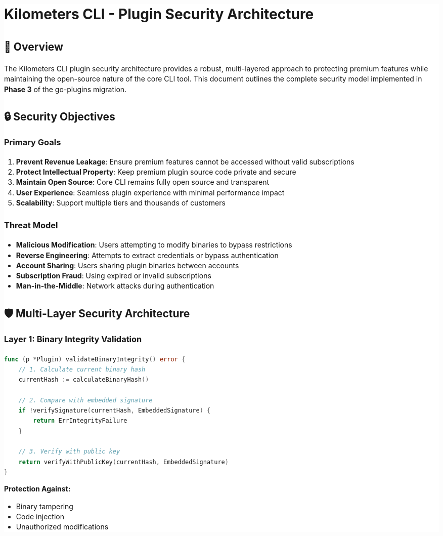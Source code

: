# Kilometers CLI - Plugin Security Architecture

## 🎯 Overview

The Kilometers CLI plugin security architecture provides a robust, multi-layered approach to protecting premium features while maintaining the open-source nature of the core CLI tool. This document outlines the complete security model implemented in **Phase 3** of the go-plugins migration.

## 🔒 Security Objectives

### Primary Goals
1. **Prevent Revenue Leakage**: Ensure premium features cannot be accessed without valid subscriptions
2. **Protect Intellectual Property**: Keep premium plugin source code private and secure
3. **Maintain Open Source**: Core CLI remains fully open source and transparent
4. **User Experience**: Seamless plugin experience with minimal performance impact
5. **Scalability**: Support multiple tiers and thousands of customers

### Threat Model
- **Malicious Modification**: Users attempting to modify binaries to bypass restrictions
- **Reverse Engineering**: Attempts to extract credentials or bypass authentication
- **Account Sharing**: Users sharing plugin binaries between accounts
- **Subscription Fraud**: Using expired or invalid subscriptions
- **Man-in-the-Middle**: Network attacks during authentication

## 🛡️ Multi-Layer Security Architecture

### Layer 1: Binary Integrity Validation
```go
func (p *Plugin) validateBinaryIntegrity() error {
    // 1. Calculate current binary hash
    currentHash := calculateBinaryHash()
    
    // 2. Compare with embedded signature
    if !verifySignature(currentHash, EmbeddedSignature) {
        return ErrIntegrityFailure
    }
    
    // 3. Verify with public key
    return verifyWithPublicKey(currentHash, EmbeddedSignature)
}
```

**Protection Against:**
- Binary tampering
- Code injection
- Unauthorized modifications
